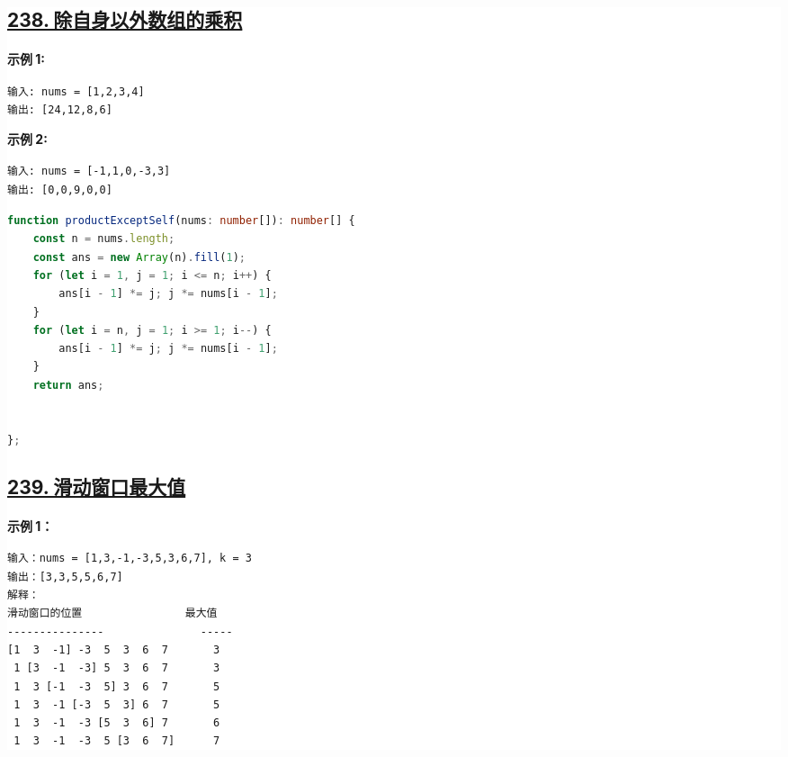 ## [238. 除自身以外数组的乘积](https://leetcode.cn/problems/product-of-array-except-self/)



**示例 1:**

```
输入: nums = [1,2,3,4]
输出: [24,12,8,6]
```

**示例 2:**

```
输入: nums = [-1,1,0,-3,3]
输出: [0,0,9,0,0]
```

 

```ts
function productExceptSelf(nums: number[]): number[] {
    const n = nums.length;
    const ans = new Array(n).fill(1);
    for (let i = 1, j = 1; i <= n; i++) {
        ans[i - 1] *= j; j *= nums[i - 1];
    }
    for (let i = n, j = 1; i >= 1; i--) {
        ans[i - 1] *= j; j *= nums[i - 1];
    }
    return ans;

    
};
```

## [239. 滑动窗口最大值](https://leetcode.cn/problems/sliding-window-maximum/)

**示例 1：**

```
输入：nums = [1,3,-1,-3,5,3,6,7], k = 3
输出：[3,3,5,5,6,7]
解释：
滑动窗口的位置                最大值
---------------               -----
[1  3  -1] -3  5  3  6  7       3
 1 [3  -1  -3] 5  3  6  7       3
 1  3 [-1  -3  5] 3  6  7       5
 1  3  -1 [-3  5  3] 6  7       5
 1  3  -1  -3 [5  3  6] 7       6
 1  3  -1  -3  5 [3  6  7]      7
```
